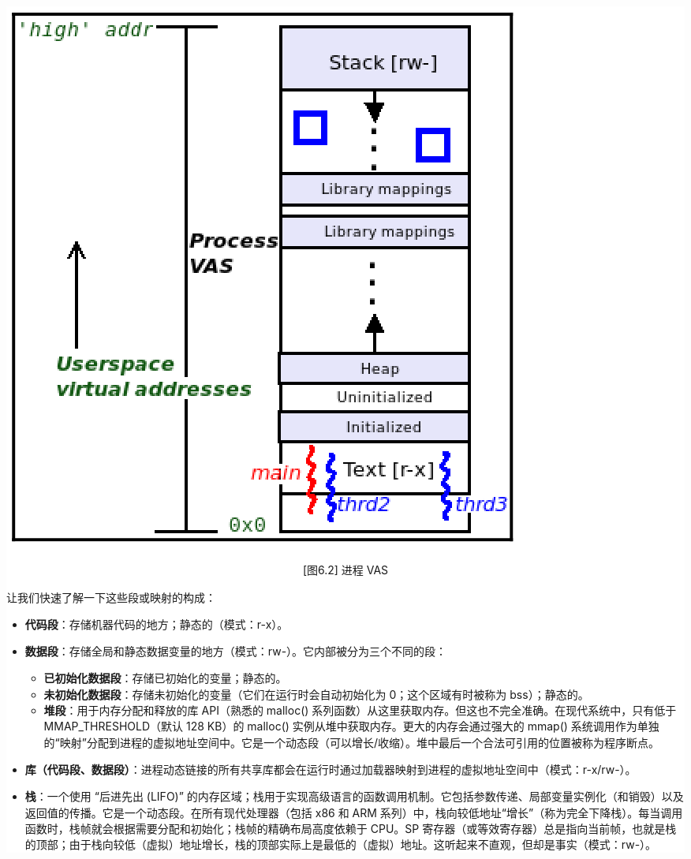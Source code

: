 ![](./images/image-20240826112434314.png)

<center>[图6.2] 进程 VAS </center>

让我们快速了解一下这些段或映射的构成：

- **代码段**：存储机器代码的地方；静态的（模式：r-x）。

- **数据段**：存储全局和静态数据变量的地方（模式：rw-）。它内部被分为三个不同的段：
  - **已初始化数据段**：存储已初始化的变量；静态的。
  - **未初始化数据段**：存储未初始化的变量（它们在运行时会自动初始化为 0；这个区域有时被称为 bss）；静态的。
  - **堆段**：用于内存分配和释放的库 API（熟悉的 malloc() 系列函数）从这里获取内存。但这也不完全准确。在现代系统中，只有低于 MMAP_THRESHOLD（默认 128 KB）的 malloc() 实例从堆中获取内存。更大的内存会通过强大的 mmap() 系统调用作为单独的“映射”分配到进程的虚拟地址空间中。它是一个动态段（可以增长/收缩）。堆中最后一个合法可引用的位置被称为程序断点。

- **库（代码段、数据段）**：进程动态链接的所有共享库都会在运行时通过加载器映射到进程的虚拟地址空间中（模式：r-x/rw-）。

- **栈**：一个使用 “后进先出 (LIFO)” 的内存区域；栈用于实现高级语言的函数调用机制。它包括参数传递、局部变量实例化（和销毁）以及返回值的传播。它是一个动态段。在所有现代处理器（包括 x86 和 ARM 系列）中，栈向较低地址“增长”（称为完全下降栈）。每当调用函数时，栈帧就会根据需要分配和初始化；栈帧的精确布局高度依赖于 CPU。SP 寄存器（或等效寄存器）总是指向当前帧，也就是栈的顶部；由于栈向较低（虚拟）地址增长，栈的顶部实际上是最低的（虚拟）地址。这听起来不直观，但却是事实（模式：rw-）。
